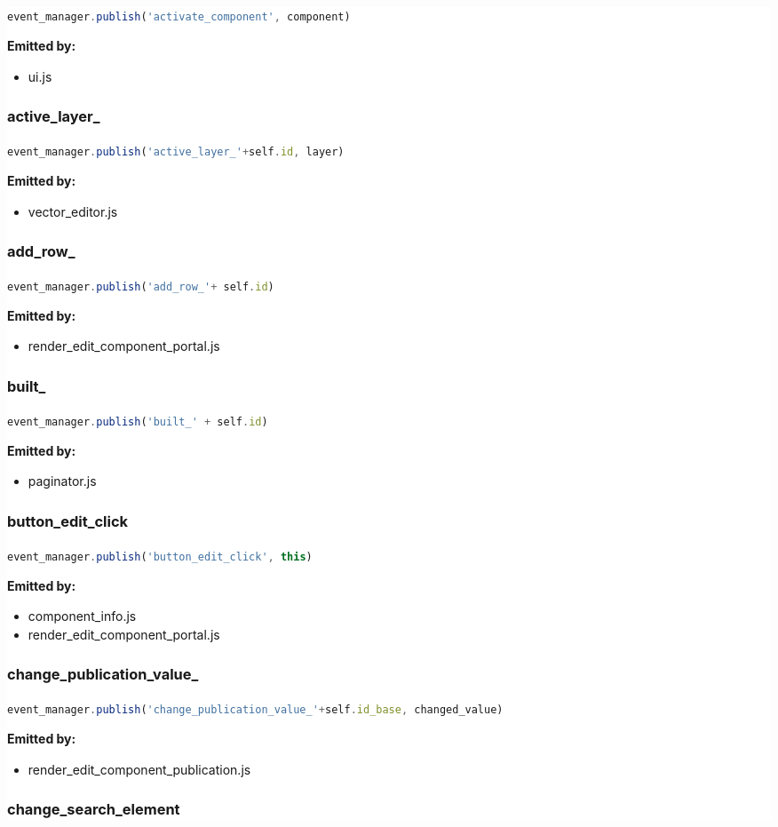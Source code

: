 ```js
event_manager.publish('activate_component', component)
```

**Emitted by:**

- ui.js

### active_layer_

```js
event_manager.publish('active_layer_'+self.id, layer)
```

**Emitted by:**

- vector_editor.js

### add_row_

```js
event_manager.publish('add_row_'+ self.id)
```

**Emitted by:**

- render_edit_component_portal.js
  
### built_

```js
event_manager.publish('built_' + self.id)
```

**Emitted by:**

- paginator.js

### button_edit_click

```js
event_manager.publish('button_edit_click', this)
```

**Emitted by:**

- component_info.js
- render_edit_component_portal.js

### change_publication_value_

```js
event_manager.publish('change_publication_value_'+self.id_base, changed_value)
```

**Emitted by:**

- render_edit_component_publication.js

### change_search_element
